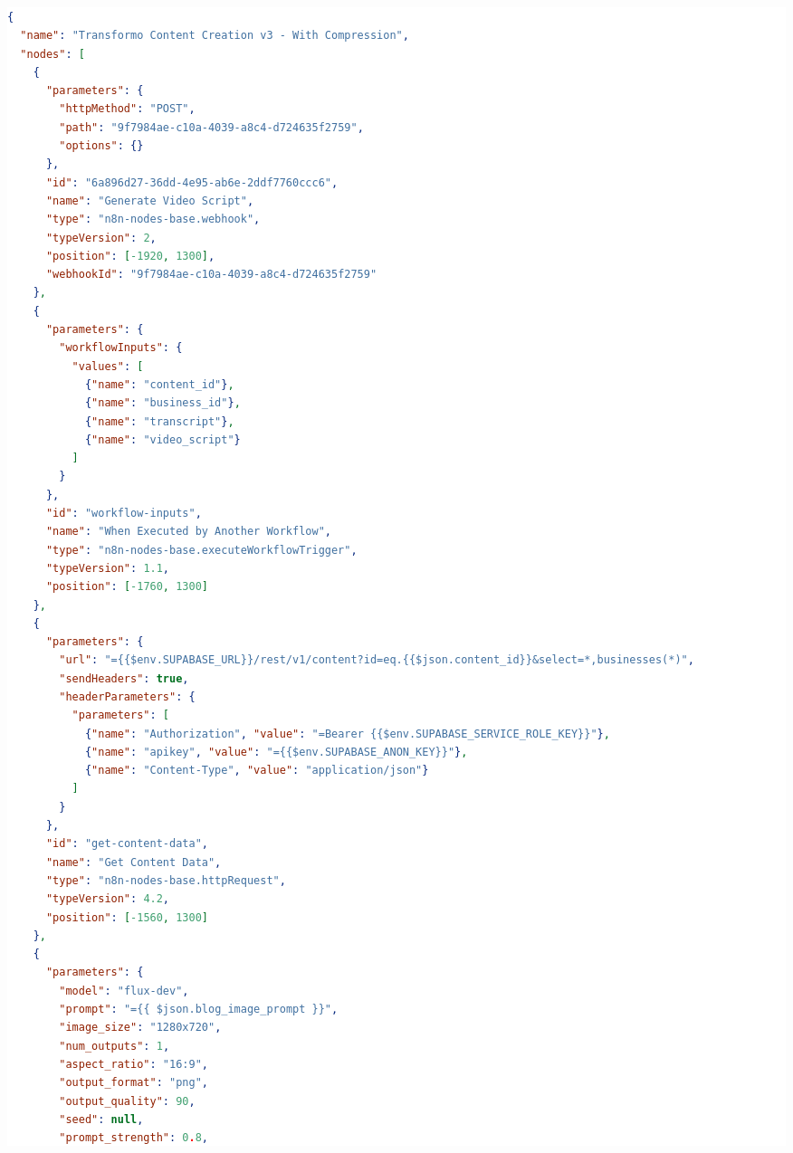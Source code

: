 ```json
{
  "name": "Transformo Content Creation v3 - With Compression",
  "nodes": [
    {
      "parameters": {
        "httpMethod": "POST",
        "path": "9f7984ae-c10a-4039-a8c4-d724635f2759",
        "options": {}
      },
      "id": "6a896d27-36dd-4e95-ab6e-2ddf7760ccc6",
      "name": "Generate Video Script",
      "type": "n8n-nodes-base.webhook",
      "typeVersion": 2,
      "position": [-1920, 1300],
      "webhookId": "9f7984ae-c10a-4039-a8c4-d724635f2759"
    },
    {
      "parameters": {
        "workflowInputs": {
          "values": [
            {"name": "content_id"},
            {"name": "business_id"},
            {"name": "transcript"},
            {"name": "video_script"}
          ]
        }
      },
      "id": "workflow-inputs",
      "name": "When Executed by Another Workflow",
      "type": "n8n-nodes-base.executeWorkflowTrigger",
      "typeVersion": 1.1,
      "position": [-1760, 1300]
    },
    {
      "parameters": {
        "url": "={{$env.SUPABASE_URL}}/rest/v1/content?id=eq.{{$json.content_id}}&select=*,businesses(*)",
        "sendHeaders": true,
        "headerParameters": {
          "parameters": [
            {"name": "Authorization", "value": "=Bearer {{$env.SUPABASE_SERVICE_ROLE_KEY}}"},
            {"name": "apikey", "value": "={{$env.SUPABASE_ANON_KEY}}"},
            {"name": "Content-Type", "value": "application/json"}
          ]
        }
      },
      "id": "get-content-data",
      "name": "Get Content Data",
      "type": "n8n-nodes-base.httpRequest",
      "typeVersion": 4.2,
      "position": [-1560, 1300]
    },
    {
      "parameters": {
        "model": "flux-dev",
        "prompt": "={{ $json.blog_image_prompt }}",
        "image_size": "1280x720",
        "num_outputs": 1,
        "aspect_ratio": "16:9",
        "output_format": "png",
        "output_quality": 90,
        "seed": null,
        "prompt_strength": 0.8,
```